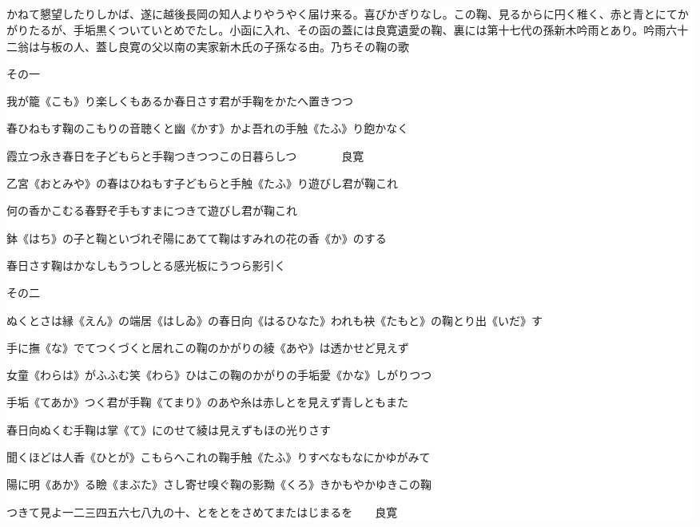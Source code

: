 
かねて懇望したりしかば、遂に越後長岡の知人よりやうやく届け来る。喜びかぎりなし。この鞠、見るからに円く稚く、赤と青とにてかがりたるが、手垢黒くついていとめでたし。小函に入れ、その函の蓋には良寛遺愛の鞠、裏には第十七代の孫新木吟雨とあり。吟雨六十二翁は与板の人、蓋し良寛の父以南の実家新木氏の子孫なる由。乃ちその鞠の歌









その一



我が籠《こも》り楽しくもあるか春日さす君が手鞠をかたへ置きつつ



春ひねもす鞠のこもりの音聴くと幽《かす》かよ吾れの手触《たふ》り飽かなく



霞立つ永き春日を子どもらと手鞠つきつつこの日暮らしつ　　　　良寛



乙宮《おとみや》の春はひねもす子どもらと手触《たふ》り遊びし君が鞠これ



何の香かこむる春野ぞ手もすまにつきて遊びし君が鞠これ



鉢《はち》の子と鞠といづれぞ陽にあてて鞠はすみれの花の香《か》のする



春日さす鞠はかなしもうつしとる感光板にうつら影引く



その二



ぬくとさは縁《えん》の端居《はしゐ》の春日向《はるひなた》われも袂《たもと》の鞠とり出《いだ》す



手に撫《な》でてつくづくと居れこの鞠のかがりの綾《あや》は透かせど見えず



女童《わらは》がふふむ笑《わら》ひはこの鞠のかがりの手垢愛《かな》しがりつつ



手垢《てあか》つく君が手鞠《てまり》のあや糸は赤しとを見えず青しともまた



春日向ぬくむ手鞠は掌《て》にのせて綾は見えずもほの光りさす



聞くほどは人香《ひとが》こもらへこれの鞠手触《たふ》りすべなもなにかゆがみて



陽に明《あか》る瞼《まぶた》さし寄せ嗅ぐ鞠の影黝《くろ》きかもやかゆきこの鞠



つきて見よ一二三四五六七八九の十、とをとをさめてまたはじまるを　　良寛
